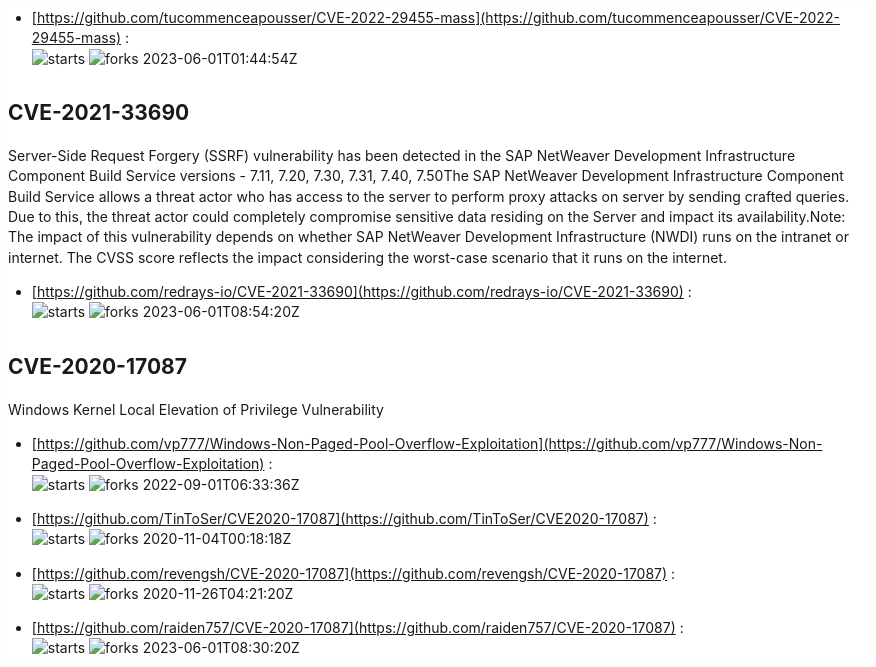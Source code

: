 - [https://github.com/tucommenceapousser/CVE-2022-29455-mass](https://github.com/tucommenceapousser/CVE-2022-29455-mass) :  
![starts](https://img.shields.io/github/stars/tucommenceapousser/CVE-2022-29455-mass.svg) 
![forks](https://img.shields.io/github/forks/tucommenceapousser/CVE-2022-29455-mass.svg) 
2023-06-01T01:44:54Z

## CVE-2021-33690
 Server-Side Request Forgery (SSRF) vulnerability has been detected in the SAP NetWeaver Development Infrastructure Component Build Service versions - 7.11, 7.20, 7.30, 7.31, 7.40, 7.50The SAP NetWeaver Development Infrastructure Component Build Service allows a threat actor who has access to the server to perform proxy attacks on server by sending crafted queries. Due to this, the threat actor could completely compromise sensitive data residing on the Server and impact its availability.Note: The impact of this vulnerability depends on whether SAP NetWeaver Development Infrastructure (NWDI) runs on the intranet or internet. The CVSS score reflects the impact considering the worst-case scenario that it runs on the internet.

- [https://github.com/redrays-io/CVE-2021-33690](https://github.com/redrays-io/CVE-2021-33690) :  
![starts](https://img.shields.io/github/stars/redrays-io/CVE-2021-33690.svg) 
![forks](https://img.shields.io/github/forks/redrays-io/CVE-2021-33690.svg) 
2023-06-01T08:54:20Z

## CVE-2020-17087
 Windows Kernel Local Elevation of Privilege Vulnerability

- [https://github.com/vp777/Windows-Non-Paged-Pool-Overflow-Exploitation](https://github.com/vp777/Windows-Non-Paged-Pool-Overflow-Exploitation) :  
![starts](https://img.shields.io/github/stars/vp777/Windows-Non-Paged-Pool-Overflow-Exploitation.svg) 
![forks](https://img.shields.io/github/forks/vp777/Windows-Non-Paged-Pool-Overflow-Exploitation.svg) 
2022-09-01T06:33:36Z

- [https://github.com/TinToSer/CVE2020-17087](https://github.com/TinToSer/CVE2020-17087) :  
![starts](https://img.shields.io/github/stars/TinToSer/CVE2020-17087.svg) 
![forks](https://img.shields.io/github/forks/TinToSer/CVE2020-17087.svg) 
2020-11-04T00:18:18Z

- [https://github.com/revengsh/CVE-2020-17087](https://github.com/revengsh/CVE-2020-17087) :  
![starts](https://img.shields.io/github/stars/revengsh/CVE-2020-17087.svg) 
![forks](https://img.shields.io/github/forks/revengsh/CVE-2020-17087.svg) 
2020-11-26T04:21:20Z

- [https://github.com/raiden757/CVE-2020-17087](https://github.com/raiden757/CVE-2020-17087) :  
![starts](https://img.shields.io/github/stars/raiden757/CVE-2020-17087.svg) 
![forks](https://img.shields.io/github/forks/raiden757/CVE-2020-17087.svg) 
2023-06-01T08:30:20Z
